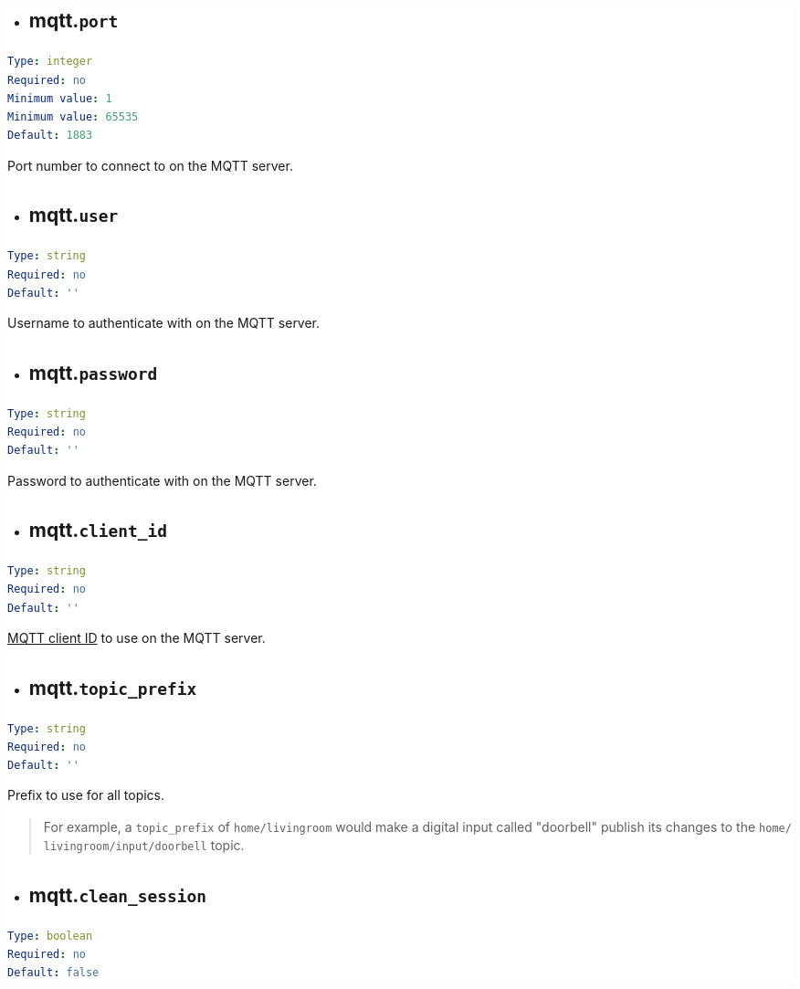 - ## mqtt.`port`

```yaml
Type: integer
Required: no
Minimum value: 1
Minimum value: 65535
Default: 1883
```

Port number to connect to on the MQTT server.

- ## mqtt.`user`

```yaml
Type: string
Required: no
Default: ''
```

Username to authenticate with on the MQTT server.

- ## mqtt.`password`

```yaml
Type: string
Required: no
Default: ''
```

Password to authenticate with on the MQTT server.

- ## mqtt.`client_id`

```yaml
Type: string
Required: no
Default: ''
```

[MQTT client ID](https://www.cloudmqtt.com/blog/2018-11-21-mqtt-what-is-client-id.html) to use on the MQTT server.

- ## mqtt.`topic_prefix`

```yaml
Type: string
Required: no
Default: ''
```

Prefix to use for all topics.

> For example, a `topic_prefix` of `home/livingroom` would make a digital input
called "doorbell" publish its changes to the `home/livingroom/input/doorbell`
topic.

- ## mqtt.`clean_session`

```yaml
Type: boolean
Required: no
Default: false
```
